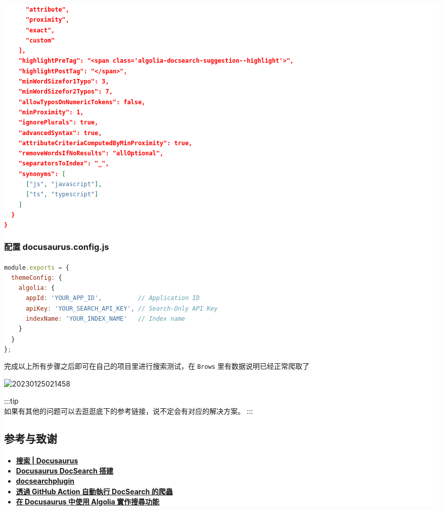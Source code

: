 ```json {2-4} title="docsearch.json"
      "attribute",
      "proximity",
      "exact",
      "custom"
    ],
    "highlightPreTag": "<span class='algolia-docsearch-suggestion--highlight'>",
    "highlightPostTag": "</span>",
    "minWordSizefor1Typo": 3,
    "minWordSizefor2Typos": 7,
    "allowTyposOnNumericTokens": false,
    "minProximity": 1,
    "ignorePlurals": true,
    "advancedSyntax": true,
    "attributeCriteriaComputedByMinProximity": true,
    "removeWordsIfNoResults": "allOptional",
    "separatorsToIndex": "_",
    "synonyms": [
      ["js", "javascript"],
      ["ts", "typescript"]
    ]
  }
}
```

### 配置 docusaurus.config.js

```js
module.exports = {
  themeConfig: {
    algolia: {
      appId: 'YOUR_APP_ID',          // Application ID
      apiKey: 'YOUR_SEARCH_API_KEY', // Search-Only API Key
      indexName: 'YOUR_INDEX_NAME'   // Index name
    }
  }
};
```

完成以上所有步骤之后即可在自己的项目里进行搜索测试，在 `Brows` 里有数据说明已经正常爬取了

![20230125021458](https://shake-picture.oss-cn-guangzhou.aliyuncs.com/Docusaurus/docs/Blog_Building/Docusaurus/20230125021458.png)
<br/>

:::tip  
如果有其他的问题可以去逛逛底下的参考链接，说不定会有对应的解决方案。
:::

## 参考与致谢

- **[搜索 | Docusaurus](https://docusaurus.io/zh-CN/docs/search)**
- **[Docusaurus DocSearch 搭建](https://www.alanwang.site/posts/%E5%8D%9A%E5%AE%A2%E6%90%AD%E5%BB%BA%E7%B3%BB%E5%88%97/Docusaurus-%E6%90%9C%E7%B4%A2)**
- **[docsearchplugin](https://blog.csdn.net/jiudenggushijingguo/article/details/125909267)**
- **[透過 GitHub Action 自動執行 DocSearch 的爬蟲](https://ouch1978.github.io/docs/docusaurus/configuration/automatically-run-docsearch-scraper-from-github-action)**
- **[在 Docusaurus 中使用 Algolia 實作搜尋功能](https://weiyun0912.github.io/Wei-Docusaurus/docs/Docusaurus/Algolia/)**
